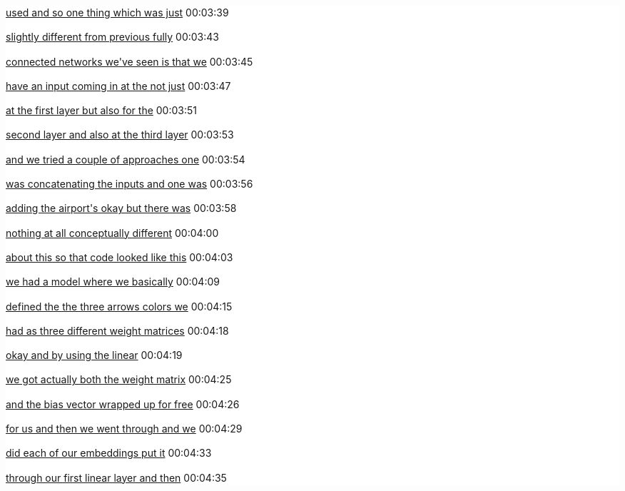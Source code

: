 [used and so one thing which was just](https://www.youtube.com/watch?v=H3g26EVADgY#t=00h03m39s)
00:03:39

[slightly different from previous fully](https://www.youtube.com/watch?v=H3g26EVADgY#t=00h03m43s)
00:03:43

[connected networks we've seen is that we](https://www.youtube.com/watch?v=H3g26EVADgY#t=00h03m45s)
00:03:45

[have an input coming in at the not just](https://www.youtube.com/watch?v=H3g26EVADgY#t=00h03m47s)
00:03:47

[at the first layer but also for the](https://www.youtube.com/watch?v=H3g26EVADgY#t=00h03m51s)
00:03:51

[second layer and also at the third layer](https://www.youtube.com/watch?v=H3g26EVADgY#t=00h03m53s)
00:03:53

[and we tried a couple of approaches one](https://www.youtube.com/watch?v=H3g26EVADgY#t=00h03m54s)
00:03:54

[was concatenating the inputs and one was](https://www.youtube.com/watch?v=H3g26EVADgY#t=00h03m56s)
00:03:56

[adding the airport's okay but there was](https://www.youtube.com/watch?v=H3g26EVADgY#t=00h03m58s)
00:03:58

[nothing at all conceptually different](https://www.youtube.com/watch?v=H3g26EVADgY#t=00h04m00s)
00:04:00

[about this so that code looked like this](https://www.youtube.com/watch?v=H3g26EVADgY#t=00h04m03s)
00:04:03

[we had a model where we basically](https://www.youtube.com/watch?v=H3g26EVADgY#t=00h04m09s)
00:04:09

[defined the the three arrows colors we](https://www.youtube.com/watch?v=H3g26EVADgY#t=00h04m15s)
00:04:15

[had as three different weight matrices](https://www.youtube.com/watch?v=H3g26EVADgY#t=00h04m18s)
00:04:18

[okay and by using the linear](https://www.youtube.com/watch?v=H3g26EVADgY#t=00h04m19s)
00:04:19

[we got actually both the weight matrix](https://www.youtube.com/watch?v=H3g26EVADgY#t=00h04m25s)
00:04:25

[and the bias vector wrapped up for free](https://www.youtube.com/watch?v=H3g26EVADgY#t=00h04m26s)
00:04:26

[for us and then we went through and we](https://www.youtube.com/watch?v=H3g26EVADgY#t=00h04m29s)
00:04:29

[did each of our embeddings put it](https://www.youtube.com/watch?v=H3g26EVADgY#t=00h04m33s)
00:04:33

[through our first linear layer and then](https://www.youtube.com/watch?v=H3g26EVADgY#t=00h04m35s)
00:04:35
